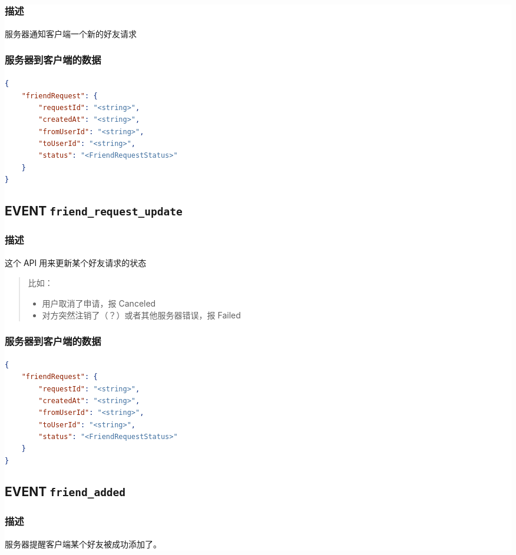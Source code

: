 ### 描述

服务器通知客户端一个新的好友请求

### 服务器到客户端的数据

```json
{
    "friendRequest": {
        "requestId": "<string>",
        "createdAt": "<string>",
    	"fromUserId": "<string>",
    	"toUserId": "<string>",
    	"status": "<FriendRequestStatus>"
    }
}
```



## EVENT `friend_request_update`

### 描述

这个 API 用来更新某个好友请求的状态

>比如：
>
>- 用户取消了申请，报 Canceled
>- 对方突然注销了（？）或者其他服务器错误，报 Failed
>

### 服务器到客户端的数据

```json
{
    "friendRequest": {
        "requestId": "<string>",
        "createdAt": "<string>",
    	"fromUserId": "<string>",
    	"toUserId": "<string>",
    	"status": "<FriendRequestStatus>"
    }
}
```



## EVENT `friend_added`

### 描述

服务器提醒客户端某个好友被成功添加了。
